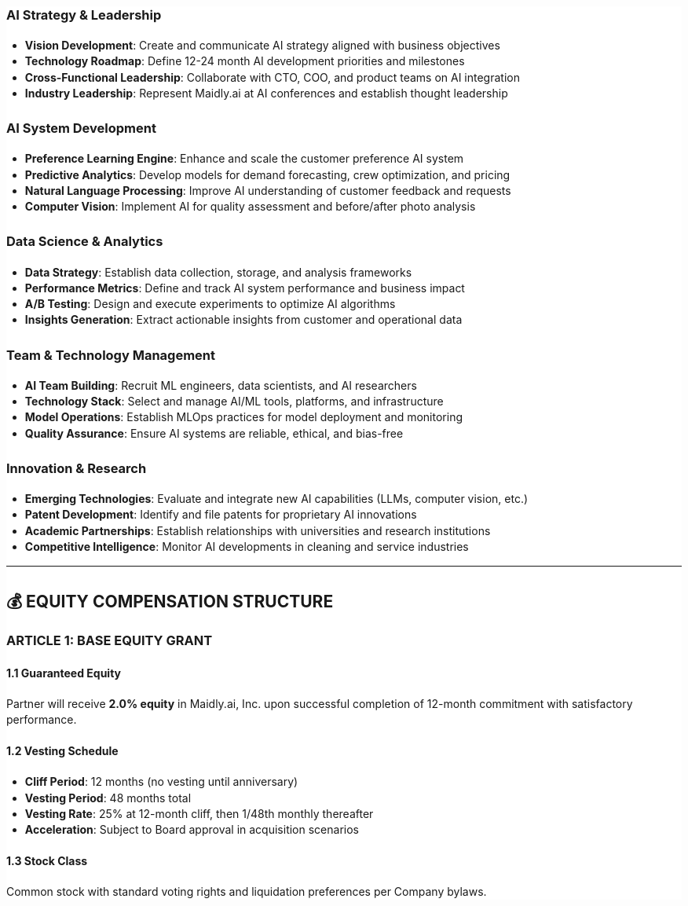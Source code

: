 ### **AI Strategy & Leadership**
- **Vision Development**: Create and communicate AI strategy aligned with business objectives
- **Technology Roadmap**: Define 12-24 month AI development priorities and milestones
- **Cross-Functional Leadership**: Collaborate with CTO, COO, and product teams on AI integration
- **Industry Leadership**: Represent Maidly.ai at AI conferences and establish thought leadership

### **AI System Development**
- **Preference Learning Engine**: Enhance and scale the customer preference AI system
- **Predictive Analytics**: Develop models for demand forecasting, crew optimization, and pricing
- **Natural Language Processing**: Improve AI understanding of customer feedback and requests
- **Computer Vision**: Implement AI for quality assessment and before/after photo analysis

### **Data Science & Analytics**
- **Data Strategy**: Establish data collection, storage, and analysis frameworks
- **Performance Metrics**: Define and track AI system performance and business impact
- **A/B Testing**: Design and execute experiments to optimize AI algorithms
- **Insights Generation**: Extract actionable insights from customer and operational data

### **Team & Technology Management**
- **AI Team Building**: Recruit ML engineers, data scientists, and AI researchers
- **Technology Stack**: Select and manage AI/ML tools, platforms, and infrastructure
- **Model Operations**: Establish MLOps practices for model deployment and monitoring
- **Quality Assurance**: Ensure AI systems are reliable, ethical, and bias-free

### **Innovation & Research**
- **Emerging Technologies**: Evaluate and integrate new AI capabilities (LLMs, computer vision, etc.)
- **Patent Development**: Identify and file patents for proprietary AI innovations
- **Academic Partnerships**: Establish relationships with universities and research institutions
- **Competitive Intelligence**: Monitor AI developments in cleaning and service industries

---

## 💰 **EQUITY COMPENSATION STRUCTURE**

### **ARTICLE 1: BASE EQUITY GRANT**

#### **1.1 Guaranteed Equity**
Partner will receive **2.0% equity** in Maidly.ai, Inc. upon successful completion of 12-month commitment with satisfactory performance.

#### **1.2 Vesting Schedule**
- **Cliff Period**: 12 months (no vesting until anniversary)
- **Vesting Period**: 48 months total
- **Vesting Rate**: 25% at 12-month cliff, then 1/48th monthly thereafter
- **Acceleration**: Subject to Board approval in acquisition scenarios

#### **1.3 Stock Class**
Common stock with standard voting rights and liquidation preferences per Company bylaws.
